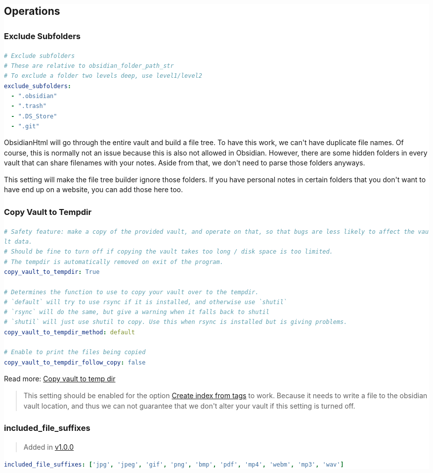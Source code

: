    
## Operations   
### Exclude Subfolders   
``` yaml 
# Exclude subfolders
# These are relative to obsidian_folder_path_str
# To exclude a folder two levels deep, use level1/level2
exclude_subfolders:
  - ".obsidian"
  - ".trash"
  - ".DS_Store"
  - ".git"
```
   
   
ObsidianHtml will go through the entire vault and build a file tree. To have this work, we can't have duplicate file names. Of course, this is normally not an issue because this is also not allowed in Obsidian. However, there are some hidden folders in every vault that can share filenames with your notes. Aside from that, we don't need to parse those folders anyways.   
   
This setting will make the file tree builder ignore those folders. If you have personal notes in certain folders that you don't want to have end up on a website, you can add those here too.   
   
### Copy Vault to Tempdir   
``` yaml
# Safety feature: make a copy of the provided vault, and operate on that, so that bugs are less likely to affect the vault data. 
# Should be fine to turn off if copying the vault takes too long / disk space is too limited.
# The tempdir is automatically removed on exit of the program.
copy_vault_to_tempdir: True

# Determines the function to use to copy your vault over to the tempdir.
# `default` will try to use rsync if it is installed, and otherwise use `shutil`
# `rsync` will do the same, but give a warning when it falls back to shutil
# `shutil` will just use shutil to copy. Use this when rsync is installed but is giving problems.
copy_vault_to_tempdir_method: default

# Enable to print the files being copied
copy_vault_to_tempdir_follow_copy: false
```
   
   
Read more: [Copy vault to temp dir](../Configurations/Copy%20vault%20to%20temp%20dir.md)   
   
> This setting should be enabled for the option [Create index from tags](../Configurations/Create%20index%20from%20tags.md) to work. Because it needs to write a file to the obsidian vault location, and thus we can not guarantee that we don't alter your vault if this setting is turned off.    
   
### included_file_suffixes   
> Added in [v1.0.0](../Changelog/v1.0.0.md)   
   
``` yaml
included_file_suffixes: ['jpg', 'jpeg', 'gif', 'png', 'bmp', 'pdf', 'mp4', 'webm', 'mp3', 'wav']
```
   